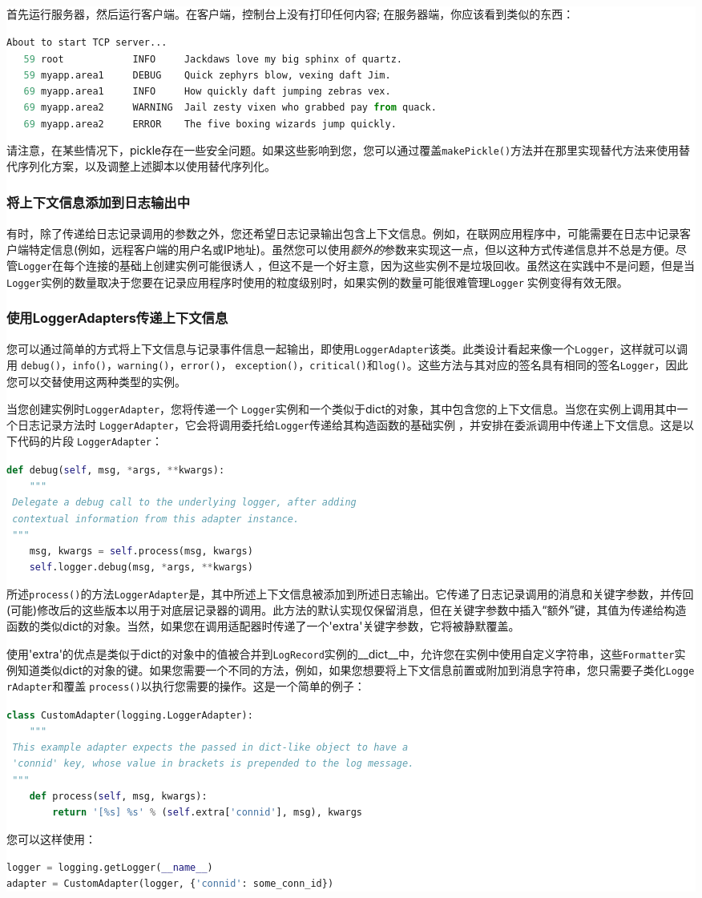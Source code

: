 首先运行服务器，然后运行客户端。在客户端，控制台上没有打印任何内容; 在服务器端，你应该看到类似的东西：

```python
About to start TCP server...
   59 root            INFO     Jackdaws love my big sphinx of quartz.
   59 myapp.area1     DEBUG    Quick zephyrs blow, vexing daft Jim.
   69 myapp.area1     INFO     How quickly daft jumping zebras vex.
   69 myapp.area2     WARNING  Jail zesty vixen who grabbed pay from quack.
   69 myapp.area2     ERROR    The five boxing wizards jump quickly.
```

请注意，在某些情况下，pickle存在一些安全问题。如果这些影响到您，您可以通过覆盖`makePickle()`方法并在那里实现替代方法来使用替代序列化方案，以及调整上述脚本以使用替代序列化。

### 将上下文信息添加到日志输出中

有时，除了传递给日志记录调用的参数之外，您还希望日志记录输出包含上下文信息。例如，在联网应用程序中，可能需要在日志中记录客户端特定信息(例如，远程客户端的用户名或IP地址)。虽然您可以使用*额外的*参数来实现这一点，但以这种方式传递信息并不总是方便。尽管`Logger`在每个连接的基础上创建实例可能很诱人 ，但这不是一个好主意，因为这些实例不是垃圾回收。虽然这在实践中不是问题，但是当`Logger`实例的数量取决于您要在记录应用程序时使用的粒度级别时，如果实例的数量可能很难管理`Logger` 实例变得有效无限。

### 使用LoggerAdapters传递上下文信息

您可以通过简单的方式将上下文信息与记录事件信息一起输出，即使用`LoggerAdapter`该类。此类设计看起来像一个`Logger`，这样就可以调用 `debug()`，`info()`，`warning()`，`error()`， `exception()`，`critical()`和`log()`。这些方法与其对应的签名具有相同的签名`Logger`，因此您可以交替使用这两种类型的实例。

当您创建实例时`LoggerAdapter`，您将传递一个 `Logger`实例和一个类似于dict的对象，其中包含您的上下文信息。当您在实例上调用其中一个日志记录方法时 `LoggerAdapter`，它会将调用委托给`Logger`传递给其构造函数的基础实例 ，并安排在委派调用中传递上下文信息。这是以下代码的片段 `LoggerAdapter`：

```python
def debug(self, msg, *args, **kwargs):
    """
 Delegate a debug call to the underlying logger, after adding
 contextual information from this adapter instance.
 """
    msg, kwargs = self.process(msg, kwargs)
    self.logger.debug(msg, *args, **kwargs)
```

所述`process()`的方法`LoggerAdapter`是，其中所述上下文信息被添加到所述日志输出。它传递了日志记录调用的消息和关键字参数，并传回(可能)修改后的这些版本以用于对底层记录器的调用。此方法的默认实现仅保留消息，但在关键字参数中插入“额外”键，其值为传递给构造函数的类似dict的对象。当然，如果您在调用适配器时传递了一个'extra'关键字参数，它将被静默覆盖。

使用'extra'的优点是类似于dict的对象中的值被合并到`LogRecord`实例的__dict__中，允许您在实例中使用自定义字符串，这些`Formatter`实例知道类似dict的对象的键。如果您需要一个不同的方法，例如，如果您想要将上下文信息前置或附加到消息字符串，您只需要子类化`LoggerAdapter`和覆盖 `process()`以执行您需要的操作。这是一个简单的例子：

```python
class CustomAdapter(logging.LoggerAdapter):
    """
 This example adapter expects the passed in dict-like object to have a
 'connid' key, whose value in brackets is prepended to the log message.
 """
    def process(self, msg, kwargs):
        return '[%s] %s' % (self.extra['connid'], msg), kwargs
```

您可以这样使用：

```python
logger = logging.getLogger(__name__)
adapter = CustomAdapter(logger, {'connid': some_conn_id})
```
